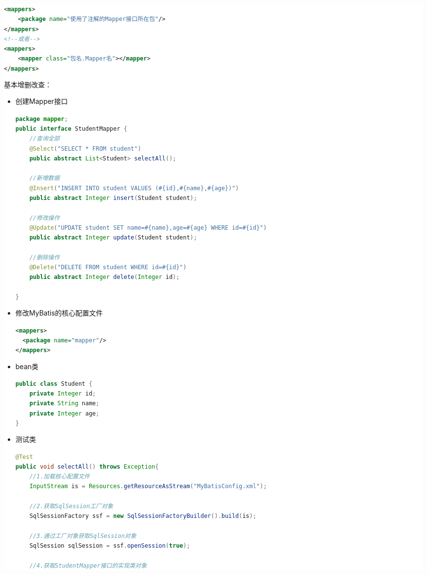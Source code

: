 ```xml
<mappers>
	<package name="使用了注解的Mapper接口所在包"/>
</mappers>
<!--或者-->
<mappers>
 	<mapper class="包名.Mapper名"></mapper>
</mappers>
```

基本增删改查：

* 创建Mapper接口

  ```java
  package mapper;
  public interface StudentMapper {
      //查询全部
      @Select("SELECT * FROM student")
      public abstract List<Student> selectAll();
  
      //新增数据
      @Insert("INSERT INTO student VALUES (#{id},#{name},#{age})")
      public abstract Integer insert(Student student);
  
      //修改操作
      @Update("UPDATE student SET name=#{name},age=#{age} WHERE id=#{id}")
      public abstract Integer update(Student student);
  
      //删除操作
      @Delete("DELETE FROM student WHERE id=#{id}")
      public abstract Integer delete(Integer id);
  
  }
  ```

* 修改MyBatis的核心配置文件

  ```xml
  <mappers>
  	<package name="mapper"/>
  </mappers>
  ```

* bean类

  ```java
  public class Student {
      private Integer id;
      private String name;
      private Integer age;
  }
  ```

* 测试类

  ```java
  @Test
  public void selectAll() throws Exception{
      //1.加载核心配置文件
      InputStream is = Resources.getResourceAsStream("MyBatisConfig.xml");
  
      //2.获取SqlSession工厂对象
      SqlSessionFactory ssf = new SqlSessionFactoryBuilder().build(is);
  
      //3.通过工厂对象获取SqlSession对象
      SqlSession sqlSession = ssf.openSession(true);
  
      //4.获取StudentMapper接口的实现类对象
  ```